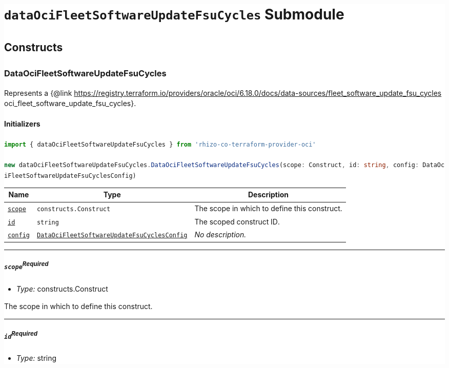 # `dataOciFleetSoftwareUpdateFsuCycles` Submodule <a name="`dataOciFleetSoftwareUpdateFsuCycles` Submodule" id="rhizo-co-terraform-provider-oci.dataOciFleetSoftwareUpdateFsuCycles"></a>

## Constructs <a name="Constructs" id="Constructs"></a>

### DataOciFleetSoftwareUpdateFsuCycles <a name="DataOciFleetSoftwareUpdateFsuCycles" id="rhizo-co-terraform-provider-oci.dataOciFleetSoftwareUpdateFsuCycles.DataOciFleetSoftwareUpdateFsuCycles"></a>

Represents a {@link https://registry.terraform.io/providers/oracle/oci/6.18.0/docs/data-sources/fleet_software_update_fsu_cycles oci_fleet_software_update_fsu_cycles}.

#### Initializers <a name="Initializers" id="rhizo-co-terraform-provider-oci.dataOciFleetSoftwareUpdateFsuCycles.DataOciFleetSoftwareUpdateFsuCycles.Initializer"></a>

```typescript
import { dataOciFleetSoftwareUpdateFsuCycles } from 'rhizo-co-terraform-provider-oci'

new dataOciFleetSoftwareUpdateFsuCycles.DataOciFleetSoftwareUpdateFsuCycles(scope: Construct, id: string, config: DataOciFleetSoftwareUpdateFsuCyclesConfig)
```

| **Name** | **Type** | **Description** |
| --- | --- | --- |
| <code><a href="#rhizo-co-terraform-provider-oci.dataOciFleetSoftwareUpdateFsuCycles.DataOciFleetSoftwareUpdateFsuCycles.Initializer.parameter.scope">scope</a></code> | <code>constructs.Construct</code> | The scope in which to define this construct. |
| <code><a href="#rhizo-co-terraform-provider-oci.dataOciFleetSoftwareUpdateFsuCycles.DataOciFleetSoftwareUpdateFsuCycles.Initializer.parameter.id">id</a></code> | <code>string</code> | The scoped construct ID. |
| <code><a href="#rhizo-co-terraform-provider-oci.dataOciFleetSoftwareUpdateFsuCycles.DataOciFleetSoftwareUpdateFsuCycles.Initializer.parameter.config">config</a></code> | <code><a href="#rhizo-co-terraform-provider-oci.dataOciFleetSoftwareUpdateFsuCycles.DataOciFleetSoftwareUpdateFsuCyclesConfig">DataOciFleetSoftwareUpdateFsuCyclesConfig</a></code> | *No description.* |

---

##### `scope`<sup>Required</sup> <a name="scope" id="rhizo-co-terraform-provider-oci.dataOciFleetSoftwareUpdateFsuCycles.DataOciFleetSoftwareUpdateFsuCycles.Initializer.parameter.scope"></a>

- *Type:* constructs.Construct

The scope in which to define this construct.

---

##### `id`<sup>Required</sup> <a name="id" id="rhizo-co-terraform-provider-oci.dataOciFleetSoftwareUpdateFsuCycles.DataOciFleetSoftwareUpdateFsuCycles.Initializer.parameter.id"></a>

- *Type:* string

